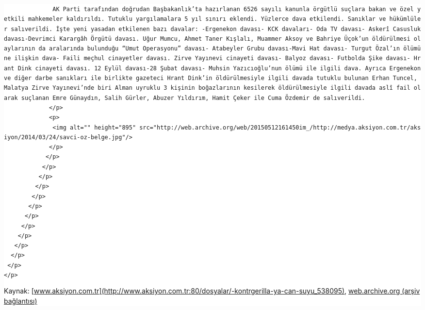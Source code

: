                   AK Parti tarafından doğrudan Başbakanlık’ta hazırlanan 6526 sayılı kanunla örgütlü suçlara bakan ve özel yetkili mahkemeler kaldırıldı. Tutuklu yargılamalara 5 yıl sınırı eklendi. Yüzlerce dava etkilendi. Sanıklar ve hükümlüler salıverildi. İşte yeni yasadan etkilenen bazı davalar: -Ergenekon davası- KCK davaları- Oda TV davası- Askerî Casusluk davası-Devrimci Karargâh Örgütü davası. Uğur Mumcu, Ahmet Taner Kışlalı, Muammer Aksoy ve Bahriye Üçok’un öldürülmesi olaylarının da aralarında bulunduğu “Umut Operasyonu” davası- Atabeyler Grubu davası-Mavi Hat davası- Turgut Özal’ın ölümüne ilişkin dava- Faili meçhul cinayetler davası. Zirve Yayınevi cinayeti davası- Balyoz davası- Futbolda Şike davası- Hrant Dink cinayeti davası. 12 Eylül davası-28 Şubat davası- Muhsin Yazıcıoğlu’nun ölümü ile ilgili dava. Ayrıca Ergenekon ve diğer darbe sanıkları ile birlikte gazeteci Hrant Dink’in öldürülmesiyle ilgili davada tutuklu bulunan Erhan Tuncel, Malatya Zirve Yayınevi’nde biri Alman uyruklu 3 kişinin boğazlarının kesilerek öldürülmesiyle ilgili davada aslî fail olarak suçlanan Emre Günaydın, Salih Gürler, Abuzer Yıldırım, Hamit Çeker ile Cuma Özdemir de salıverildi.
                 </p>
                 <p>
                  <img alt="" height="895" src="http://web.archive.org/web/20150512161450im_/http://medya.aksiyon.com.tr/aksiyon/2014/03/24/savci-oz-belge.jpg"/>
                 </p>
                </p>
               </p>
              </p>
             </p>
            </p>
           </p>
          </p>
         </p>
        </p>
       </p>
      </p>
     </p>
    </p>
   </p>
  </p>
 </p>
</div>


Kaynak: [www.aksiyon.com.tr](http://www.aksiyon.com.tr:80/dosyalar/-kontrgerilla-ya-can-suyu_538095), [web.archive.org (arşiv bağlantısı)](http://web.archive.org/web/20150512161450/http://www.aksiyon.com.tr:80/dosyalar/-kontrgerilla-ya-can-suyu_538095)
